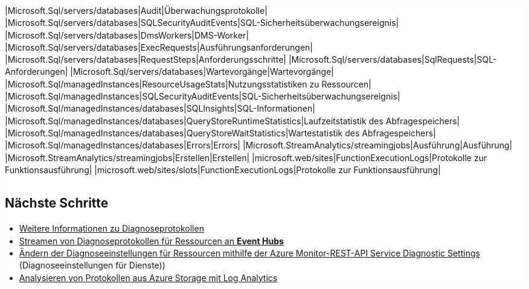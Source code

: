 |Microsoft.Sql/servers/databases|Audit|Überwachungsprotokolle|
|Microsoft.Sql/servers/databases|SQLSecurityAuditEvents|SQL-Sicherheitsüberwachungsereignis|
|Microsoft.Sql/servers/databases|DmsWorkers|DMS-Worker|
|Microsoft.Sql/servers/databases|ExecRequests|Ausführungsanforderungen|
|Microsoft.Sql/servers/databases|RequestSteps|Anforderungsschritte|
|Microsoft.Sql/servers/databases|SqlRequests|SQL-Anforderungen|
|Microsoft.Sql/servers/databases|Wartevorgänge|Wartevorgänge|
|Microsoft.Sql/managedInstances|ResourceUsageStats|Nutzungsstatistiken zu Ressourcen|
|Microsoft.Sql/managedInstances|SQLSecurityAuditEvents|SQL-Sicherheitsüberwachungsereignis|
|Microsoft.Sql/managedInstances/databases|SQLInsights|SQL-Informationen|
|Microsoft.Sql/managedInstances/databases|QueryStoreRuntimeStatistics|Laufzeitstatistik des Abfragespeichers|
|Microsoft.Sql/managedInstances/databases|QueryStoreWaitStatistics|Wartestatistik des Abfragespeichers|
|Microsoft.Sql/managedInstances/databases|Errors|Errors|
|Microsoft.StreamAnalytics/streamingjobs|Ausführung|Ausführung|
|Microsoft.StreamAnalytics/streamingjobs|Erstellen|Erstellen|
|microsoft.web/sites|FunctionExecutionLogs|Protokolle zur Funktionsausführung|
|microsoft.web/sites/slots|FunctionExecutionLogs|Protokolle zur Funktionsausführung|

## <a name="next-steps"></a>Nächste Schritte

* [Weitere Informationen zu Diagnoseprotokollen](../../azure-monitor/platform/resource-logs-overview.md)
* [Streamen von Diagnoseprotokollen für Ressourcen an **Event Hubs**](../../azure-monitor/platform/resource-logs-stream-event-hubs.md)
* [Ändern der Diagnoseeinstellungen für Ressourcen mithilfe der Azure Monitor-REST-API Service Diagnostic Settings](https://docs.microsoft.com/rest/api/monitor/diagnosticsettings) (Diagnoseeinstellungen für Dienste))
* [Analysieren von Protokollen aus Azure Storage mit Log Analytics](../../azure-monitor/platform/collect-azure-metrics-logs.md)
